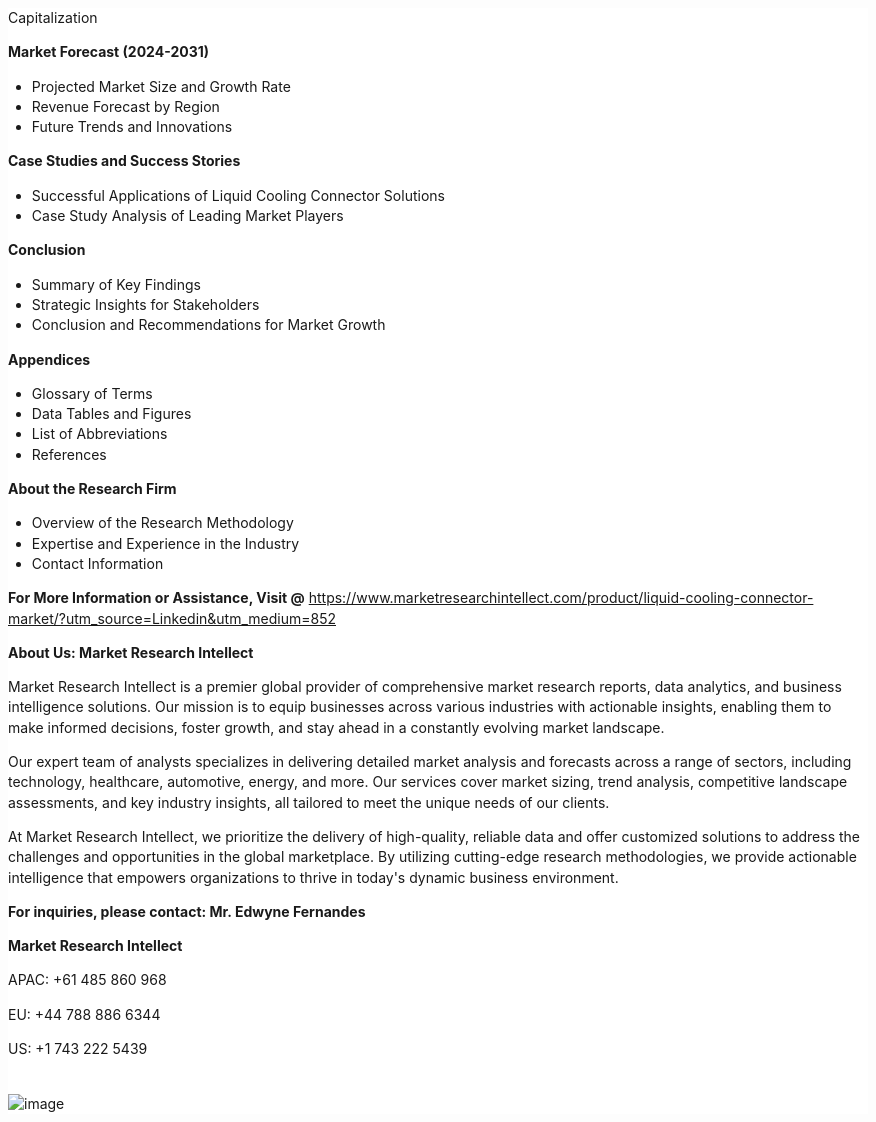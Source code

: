 Capitalization</li></ul><p><strong>Market Forecast (2024-2031)</strong></p><ul><li>Projected Market Size and Growth Rate</li><li>Revenue Forecast by Region</li><li>Future Trends and Innovations</li></ul><p><strong>Case Studies and Success Stories</strong></p><ul><li>Successful Applications of Liquid Cooling Connector Solutions</li><li>Case Study Analysis of Leading Market Players</li></ul><p><strong>Conclusion</strong></p><ul><li>Summary of Key Findings</li><li>Strategic Insights for Stakeholders</li><li>Conclusion and Recommendations for Market Growth</li></ul><p><strong>Appendices</strong></p><ul><li>Glossary of Terms</li><li>Data Tables and Figures</li><li>List of Abbreviations</li><li>References</li></ul><p><strong>About the Research Firm</strong></p><ul><li>Overview of the Research Methodology</li><li>Expertise and Experience in the Industry</li><li>Contact Information</li></ul></div><div class="article-main__content" data-test-id="publishing-text-block"><p><span class="font-[700]"><strong>For More Information or Assistance, Visit @</strong>&nbsp;<a href="https://www.marketresearchintellect.com/product/liquid-cooling-connector-market/?utm_source=Linkedin&utm_medium=852">https://www.marketresearchintellect.com/product/liquid-cooling-connector-market/?utm_source=Linkedin&utm_medium=852</a></span></p><p><strong>About Us: Market Research Intellect</strong></p><p>Market Research Intellect is a premier global provider of comprehensive market research reports, data analytics, and business intelligence solutions. Our mission is to equip businesses across various industries with actionable insights, enabling them to make informed decisions, foster growth, and stay ahead in a constantly evolving market landscape.</p><p>Our expert team of analysts specializes in delivering detailed market analysis and forecasts across a range of sectors, including technology, healthcare, automotive, energy, and more. Our services cover market sizing, trend analysis, competitive landscape assessments, and key industry insights, all tailored to meet the unique needs of our clients.</p><p>At Market Research Intellect, we prioritize the delivery of high-quality, reliable data and offer customized solutions to address the challenges and opportunities in the global marketplace. By utilizing cutting-edge research methodologies, we provide actionable intelligence that empowers organizations to thrive in today's dynamic business environment.</p><p><strong>For inquiries, please contact: Mr. Edwyne Fernandes</strong></p><p><strong>Market Research Intellect</strong></p><p>APAC: +61 485 860 968</p><p>EU: +44 788 886 6344</p><p>US: +1 743 222 5439</p></div><div class="article-main__content" data-test-id="publishing-text-block">&nbsp;</div>
![image](https://github.com/user-attachments/assets/e939b76d-6b94-404b-9d22-cbb5371bc22f)
